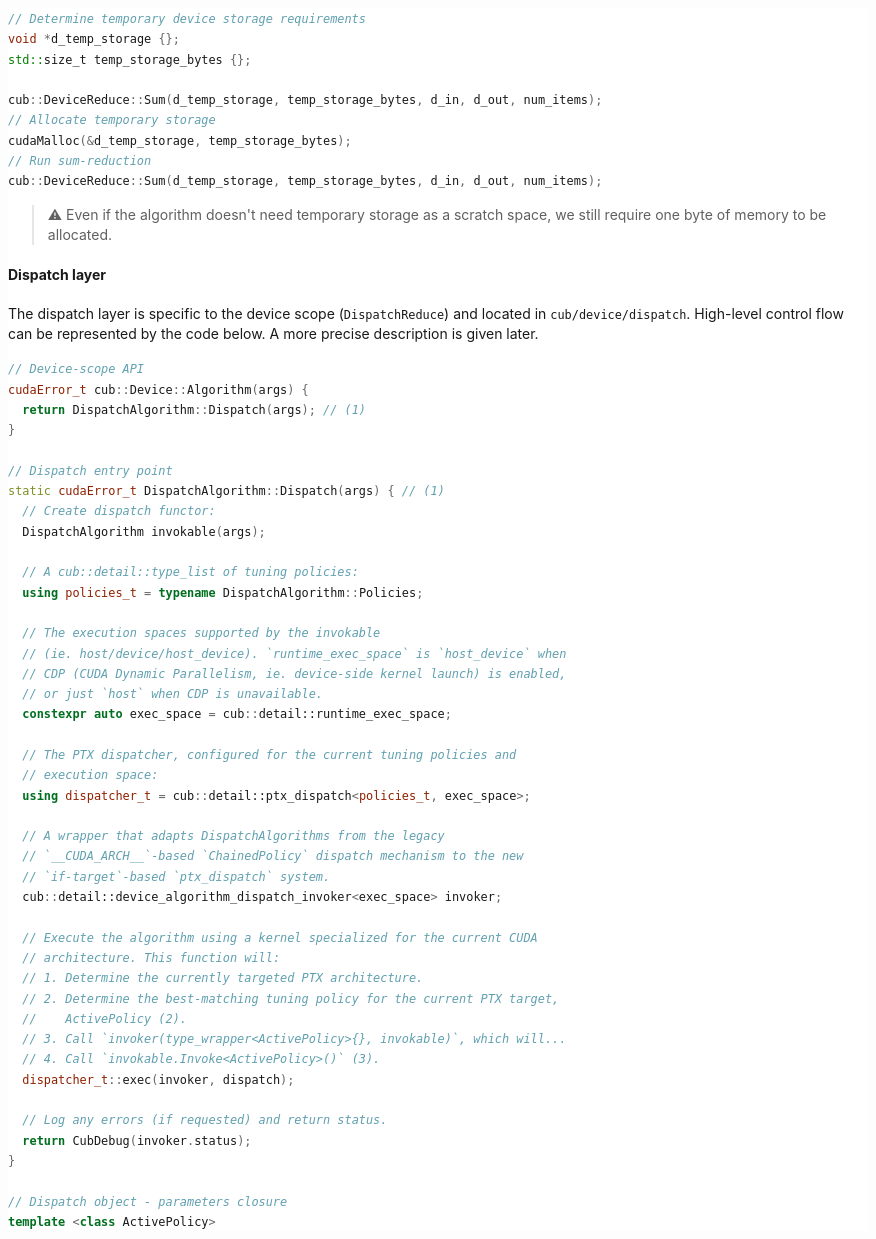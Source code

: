 ```cpp
// Determine temporary device storage requirements
void *d_temp_storage {};
std::size_t temp_storage_bytes {};

cub::DeviceReduce::Sum(d_temp_storage, temp_storage_bytes, d_in, d_out, num_items);
// Allocate temporary storage
cudaMalloc(&d_temp_storage, temp_storage_bytes);
// Run sum-reduction
cub::DeviceReduce::Sum(d_temp_storage, temp_storage_bytes, d_in, d_out, num_items);
```

> :warning: Even if the algorithm doesn't need temporary storage as a scratch space, 
  we still require one byte of memory to be allocated.

#### Dispatch layer

The dispatch layer is specific to the device scope (`DispatchReduce`) and located in `cub/device/dispatch`. 
High-level control flow can be represented by the code below. 
A more precise description is given later.

```cpp
// Device-scope API
cudaError_t cub::Device::Algorithm(args) {
  return DispatchAlgorithm::Dispatch(args); // (1)
}

// Dispatch entry point
static cudaError_t DispatchAlgorithm::Dispatch(args) { // (1)
  // Create dispatch functor:
  DispatchAlgorithm invokable(args);

  // A cub::detail::type_list of tuning policies:
  using policies_t = typename DispatchAlgorithm::Policies;

  // The execution spaces supported by the invokable
  // (ie. host/device/host_device). `runtime_exec_space` is `host_device` when
  // CDP (CUDA Dynamic Parallelism, ie. device-side kernel launch) is enabled,
  // or just `host` when CDP is unavailable.
  constexpr auto exec_space = cub::detail::runtime_exec_space;

  // The PTX dispatcher, configured for the current tuning policies and
  // execution space:
  using dispatcher_t = cub::detail::ptx_dispatch<policies_t, exec_space>;

  // A wrapper that adapts DispatchAlgorithms from the legacy
  // `__CUDA_ARCH__`-based `ChainedPolicy` dispatch mechanism to the new
  // `if-target`-based `ptx_dispatch` system.
  cub::detail::device_algorithm_dispatch_invoker<exec_space> invoker;

  // Execute the algorithm using a kernel specialized for the current CUDA
  // architecture. This function will:
  // 1. Determine the currently targeted PTX architecture.
  // 2. Determine the best-matching tuning policy for the current PTX target,
  //    ActivePolicy (2).
  // 3. Call `invoker(type_wrapper<ActivePolicy>{}, invokable)`, which will...
  // 4. Call `invokable.Invoke<ActivePolicy>()` (3).
  dispatcher_t::exec(invoker, dispatch);

  // Log any errors (if requested) and return status.
  return CubDebug(invoker.status);
}

// Dispatch object - parameters closure
template <class ActivePolicy>
```